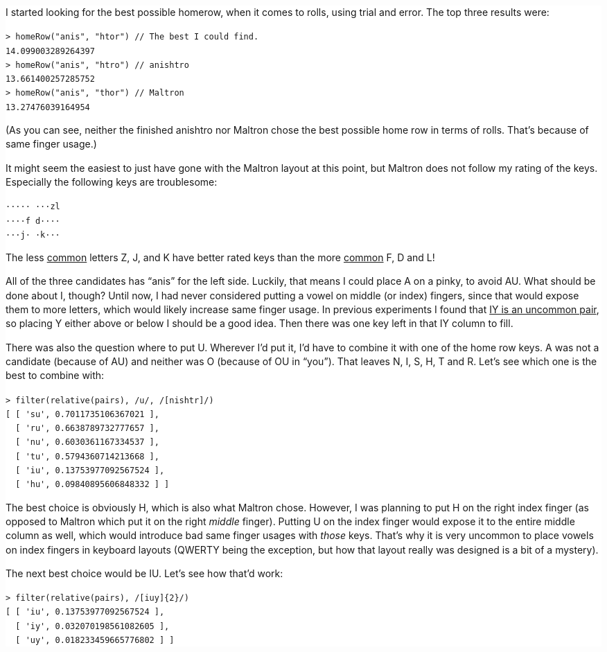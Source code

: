 I started looking for the best possible homerow, when it comes to rolls, using
trial and error. The top three results were:

    > homeRow("anis", "htor") // The best I could find.
    14.099003289264397
    > homeRow("anis", "htro") // anishtro
    13.661400257285752
    > homeRow("anis", "thor") // Maltron
    13.27476039164954

(As you can see, neither the finished anishtro nor Maltron chose the best
possible home row in terms of rolls. That’s because of same finger usage.)

It might seem the easiest to just have gone with the Maltron layout at this
point, but Maltron does not follow my rating of the keys. Especially the
following keys are troublesome:

    ····· ···zl
    ····f d····
    ···j· ·k···

The less [common](data.md#letters) letters Z, J, and K have better rated
keys than the more [common](data.md#letters) F, D and L!

All of the three candidates has “anis” for the left side. Luckily, that means I
could place A on a pinky, to avoid AU. What should be done about I, though?
Until now, I had never considered putting a vowel on middle (or index) fingers,
since that would expose them to more letters, which would likely increase same
finger usage. In previous experiments I found that [IY is an uncommon
pair](data.md#iy), so placing Y either above or below I should be a good idea.
Then there was one key left in that IY column to fill.

There was also the question where to put U. Wherever I’d put it, I’d have to
combine it with one of the home row keys. A was not a candidate (because of AU)
and neither was O (because of OU in “you”). That leaves N, I, S, H, T and R.
Let’s see which one is the best to combine with:

    > filter(relative(pairs), /u/, /[nishtr]/)
    [ [ 'su', 0.7011735106367021 ],
      [ 'ru', 0.6638789732777657 ],
      [ 'nu', 0.6030361167334537 ],
      [ 'tu', 0.5794360714213668 ],
      [ 'iu', 0.13753977092567524 ],
      [ 'hu', 0.09840895606848332 ] ]

The best choice is obviously H, which is also what Maltron chose. However, I was
planning to put H on the right index finger (as opposed to Maltron which put it
on the right _middle_ finger). Putting U on the index finger would expose it to
the entire middle column as well, which would introduce bad same finger usages
with _those_ keys. That’s why it is very uncommon to place vowels on index
fingers in keyboard layouts (QWERTY being the exception, but how that layout
really was designed is a bit of a mystery).

The next best choice would be IU. Let’s see how that’d work:

    > filter(relative(pairs), /[iuy]{2}/)
    [ [ 'iu', 0.13753977092567524 ],
      [ 'iy', 0.032070198561082605 ],
      [ 'uy', 0.018233459665776802 ] ]


[readme]: readme.md
[“Tools”]: readme.md#tools
[“Other data”]: #other-data
[patorjk]: http://patorjk.com/keyboard-layout-analyzer/
[readme]: readme.md
[“Numbers”]: readme.md#numbers
[TECK]: https://www.trulyergonomic.com/store/index.php
[Arensito]: http://www.pvv.org/~hakonhal/main.cgi/keyboard
[Colemak]: http://colemak.com/
[Maltron]: http://www.maltron.com/keyboard-info/the-maltron-letter-layout-advantage
[proword]: http://mostergonomickeyboard.blogspot.se/2011/02/most-ergonomic-and-efficient-keyboard.html
[wikipedia-gather]: https://github.com/lydell/wikipedia-gather
[text-frequencies-analysis]: https://github.com/lydell/text-frequencies-analysis/